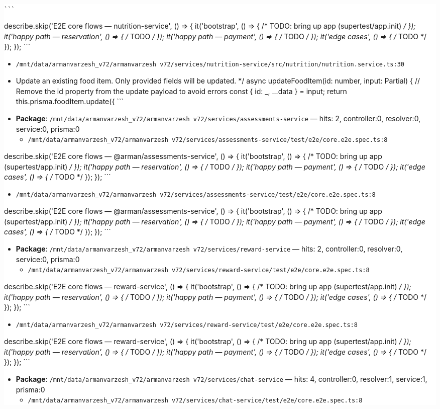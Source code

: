     ```
describe.skip('E2E core flows — nutrition-service', () => {
  it('bootstrap', () => { /* TODO: bring up app (supertest/app.init) */ });
  it('happy path — reservation', () => { /* TODO */ });
  it('happy path — payment', () => { /* TODO */ });
  it('edge cases', () => { /* TODO */ });
});
    ```
  - `/mnt/data/armanvarzesh_v72/armanvarzesh v72/services/nutrition-service/src/nutrition/nutrition.service.ts:30`
    ```
   * Update an existing food item. Only provided fields will be updated.
   */
  async updateFoodItem(id: number, input: Partial<UpdateFoodItemInput>) {
    // Remove the id property from the update payload to avoid errors
    const { id: _, ...data } = input;
    return this.prisma.foodItem.update({
    ```
- **Package**: `/mnt/data/armanvarzesh_v72/armanvarzesh v72/services/assessments-service` — hits: 2, controller:0, resolver:0, service:0, prisma:0
  - `/mnt/data/armanvarzesh_v72/armanvarzesh v72/services/assessments-service/test/e2e/core.e2e.spec.ts:8`
    ```
describe.skip('E2E core flows — @arman/assessments-service', () => {
  it('bootstrap', () => { /* TODO: bring up app (supertest/app.init) */ });
  it('happy path — reservation', () => { /* TODO */ });
  it('happy path — payment', () => { /* TODO */ });
  it('edge cases', () => { /* TODO */ });
});
    ```
  - `/mnt/data/armanvarzesh_v72/armanvarzesh v72/services/assessments-service/test/e2e/core.e2e.spec.ts:8`
    ```
describe.skip('E2E core flows — @arman/assessments-service', () => {
  it('bootstrap', () => { /* TODO: bring up app (supertest/app.init) */ });
  it('happy path — reservation', () => { /* TODO */ });
  it('happy path — payment', () => { /* TODO */ });
  it('edge cases', () => { /* TODO */ });
});
    ```
- **Package**: `/mnt/data/armanvarzesh_v72/armanvarzesh v72/services/reward-service` — hits: 2, controller:0, resolver:0, service:0, prisma:0
  - `/mnt/data/armanvarzesh_v72/armanvarzesh v72/services/reward-service/test/e2e/core.e2e.spec.ts:8`
    ```
describe.skip('E2E core flows — reward-service', () => {
  it('bootstrap', () => { /* TODO: bring up app (supertest/app.init) */ });
  it('happy path — reservation', () => { /* TODO */ });
  it('happy path — payment', () => { /* TODO */ });
  it('edge cases', () => { /* TODO */ });
});
    ```
  - `/mnt/data/armanvarzesh_v72/armanvarzesh v72/services/reward-service/test/e2e/core.e2e.spec.ts:8`
    ```
describe.skip('E2E core flows — reward-service', () => {
  it('bootstrap', () => { /* TODO: bring up app (supertest/app.init) */ });
  it('happy path — reservation', () => { /* TODO */ });
  it('happy path — payment', () => { /* TODO */ });
  it('edge cases', () => { /* TODO */ });
});
    ```
- **Package**: `/mnt/data/armanvarzesh_v72/armanvarzesh v72/services/chat-service` — hits: 4, controller:0, resolver:1, service:1, prisma:0
  - `/mnt/data/armanvarzesh_v72/armanvarzesh v72/services/chat-service/test/e2e/core.e2e.spec.ts:8`
    ```